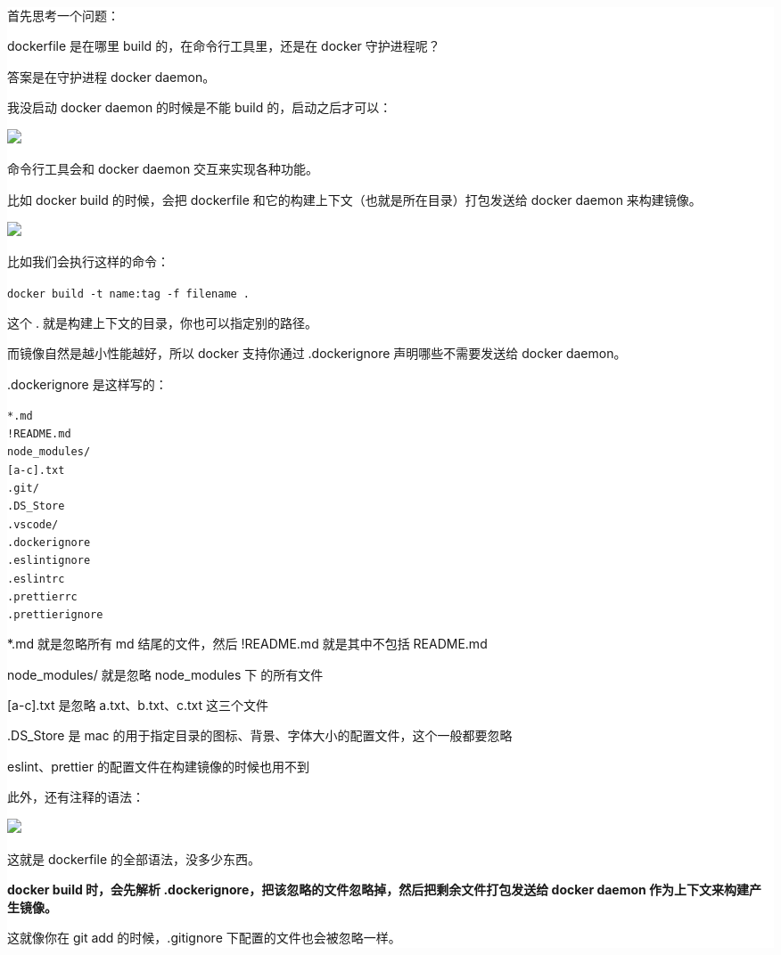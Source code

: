首先思考一个问题：

dockerfile 是在哪里 build 的，在命令行工具里，还是在 docker 守护进程呢？

答案是在守护进程 docker daemon。

我没启动 docker daemon 的时候是不能 build 的，启动之后才可以：

![](//liushuaiyang.oss-cn-shanghai.aliyuncs.com/nest-docs/image/41-1.png)

命令行工具会和 docker daemon 交互来实现各种功能。

比如 docker build 的时候，会把 dockerfile 和它的构建上下文（也就是所在目录）打包发送给 docker daemon 来构建镜像。

![](//liushuaiyang.oss-cn-shanghai.aliyuncs.com/nest-docs/image/41-2.png)

比如我们会执行这样的命令：
```shell
docker build -t name:tag -f filename .
```
这个 . 就是构建上下文的目录，你也可以指定别的路径。

而镜像自然是越小性能越好，所以 docker 支持你通过 .dockerignore 声明哪些不需要发送给 docker daemon。

.dockerignore 是这样写的：
```
*.md
!README.md
node_modules/
[a-c].txt
.git/
.DS_Store
.vscode/
.dockerignore
.eslintignore
.eslintrc
.prettierrc
.prettierignore
```
\*.md 就是忽略所有 md 结尾的文件，然后 !README.md 就是其中不包括 README.md

node\_modules/ 就是忽略 node\_modules 下 的所有文件

\[a-c].txt 是忽略 a.txt、b.txt、c.txt 这三个文件

.DS\_Store 是 mac 的用于指定目录的图标、背景、字体大小的配置文件，这个一般都要忽略

eslint、prettier 的配置文件在构建镜像的时候也用不到

此外，还有注释的语法：

![](//liushuaiyang.oss-cn-shanghai.aliyuncs.com/nest-docs/image/41-3.png)

这就是 dockerfile 的全部语法，没多少东西。

**docker build 时，会先解析 .dockerignore，把该忽略的文件忽略掉，然后把剩余文件打包发送给 docker daemon 作为上下文来构建产生镜像。**

这就像你在 git add 的时候，.gitignore 下配置的文件也会被忽略一样。
